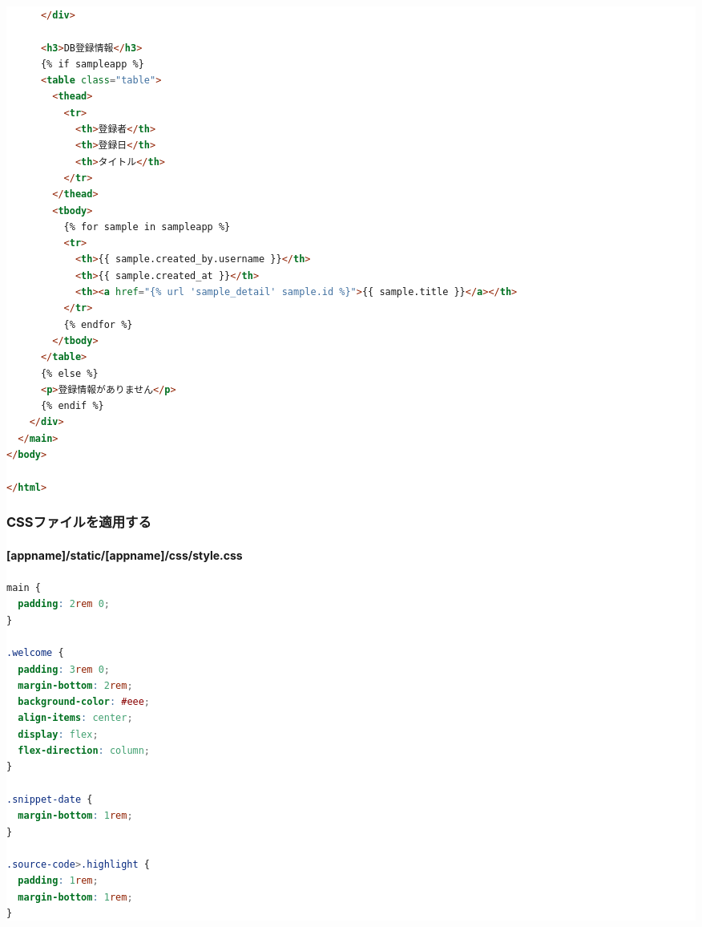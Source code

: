 ```html
      </div>

      <h3>DB登録情報</h3>
      {% if sampleapp %}
      <table class="table">
        <thead>
          <tr>
            <th>登録者</th>
            <th>登録日</th>
            <th>タイトル</th>
          </tr>
        </thead>
        <tbody>
          {% for sample in sampleapp %}
          <tr>
            <th>{{ sample.created_by.username }}</th>
            <th>{{ sample.created_at }}</th>
            <th><a href="{% url 'sample_detail' sample.id %}">{{ sample.title }}</a></th>
          </tr>
          {% endfor %}
        </tbody>
      </table>
      {% else %}
      <p>登録情報がありません</p>
      {% endif %}
    </div>
  </main>
</body>

</html>
```

### CSSファイルを適用する

#### [appname]/static/[appname]/css/style.css

```css
main {
  padding: 2rem 0;
}

.welcome {
  padding: 3rem 0;
  margin-bottom: 2rem;
  background-color: #eee;
  align-items: center;
  display: flex;
  flex-direction: column;
}

.snippet-date {
  margin-bottom: 1rem;
}

.source-code>.highlight {
  padding: 1rem;
  margin-bottom: 1rem;
}
```
